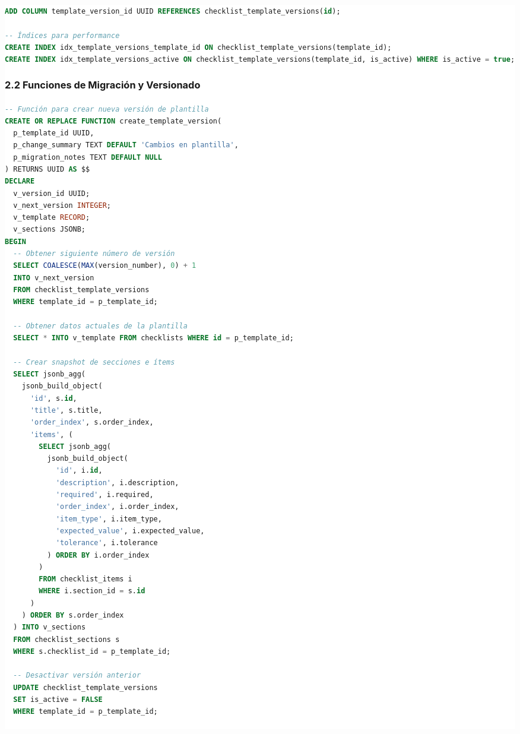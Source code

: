 ```sql
ADD COLUMN template_version_id UUID REFERENCES checklist_template_versions(id);

-- Índices para performance
CREATE INDEX idx_template_versions_template_id ON checklist_template_versions(template_id);
CREATE INDEX idx_template_versions_active ON checklist_template_versions(template_id, is_active) WHERE is_active = true;
```

### 2.2 Funciones de Migración y Versionado

```sql
-- Función para crear nueva versión de plantilla
CREATE OR REPLACE FUNCTION create_template_version(
  p_template_id UUID,
  p_change_summary TEXT DEFAULT 'Cambios en plantilla',
  p_migration_notes TEXT DEFAULT NULL
) RETURNS UUID AS $$
DECLARE
  v_version_id UUID;
  v_next_version INTEGER;
  v_template RECORD;
  v_sections JSONB;
BEGIN
  -- Obtener siguiente número de versión
  SELECT COALESCE(MAX(version_number), 0) + 1 
  INTO v_next_version 
  FROM checklist_template_versions 
  WHERE template_id = p_template_id;
  
  -- Obtener datos actuales de la plantilla
  SELECT * INTO v_template FROM checklists WHERE id = p_template_id;
  
  -- Crear snapshot de secciones e ítems
  SELECT jsonb_agg(
    jsonb_build_object(
      'id', s.id,
      'title', s.title,
      'order_index', s.order_index,
      'items', (
        SELECT jsonb_agg(
          jsonb_build_object(
            'id', i.id,
            'description', i.description,
            'required', i.required,
            'order_index', i.order_index,
            'item_type', i.item_type,
            'expected_value', i.expected_value,
            'tolerance', i.tolerance
          ) ORDER BY i.order_index
        )
        FROM checklist_items i 
        WHERE i.section_id = s.id
      )
    ) ORDER BY s.order_index
  ) INTO v_sections
  FROM checklist_sections s 
  WHERE s.checklist_id = p_template_id;
  
  -- Desactivar versión anterior
  UPDATE checklist_template_versions 
  SET is_active = FALSE 
  WHERE template_id = p_template_id;
  
```